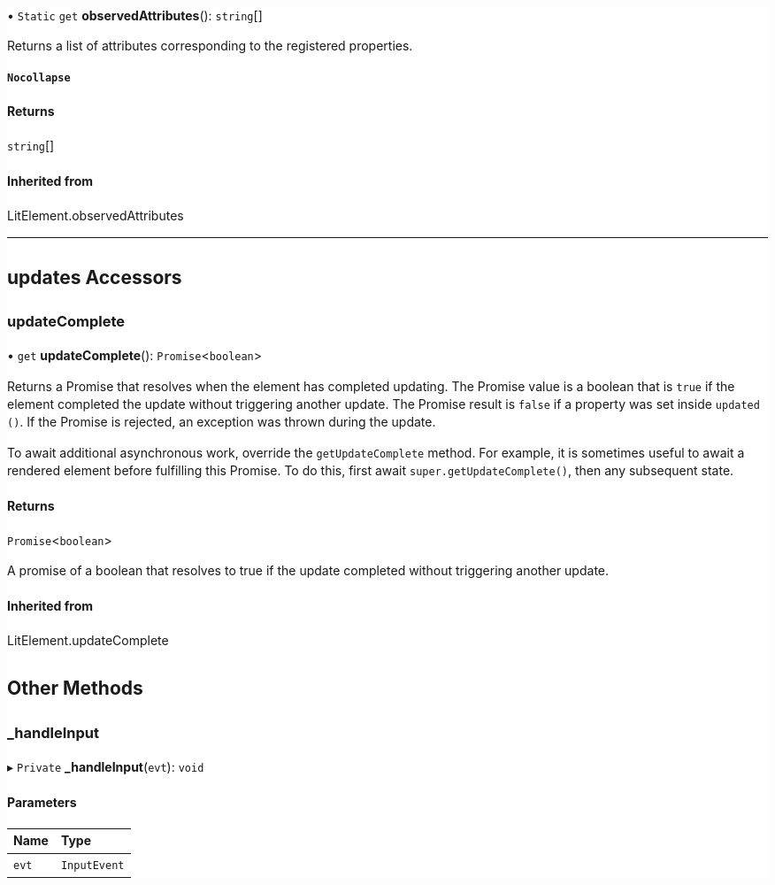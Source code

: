 • `Static` `get` **observedAttributes**(): `string`[]

Returns a list of attributes corresponding to the registered properties.

**`Nocollapse`**

#### Returns

`string`[]

#### Inherited from

LitElement.observedAttributes

___

## updates Accessors

### updateComplete

• `get` **updateComplete**(): `Promise`<`boolean`\>

Returns a Promise that resolves when the element has completed updating.
The Promise value is a boolean that is `true` if the element completed the
update without triggering another update. The Promise result is `false` if
a property was set inside `updated()`. If the Promise is rejected, an
exception was thrown during the update.

To await additional asynchronous work, override the `getUpdateComplete`
method. For example, it is sometimes useful to await a rendered element
before fulfilling this Promise. To do this, first await
`super.getUpdateComplete()`, then any subsequent state.

#### Returns

`Promise`<`boolean`\>

A promise of a boolean that resolves to true if the update completed
    without triggering another update.

#### Inherited from

LitElement.updateComplete

## Other Methods

### \_handleInput

▸ `Private` **_handleInput**(`evt`): `void`

#### Parameters

| Name | Type |
| :------ | :------ |
| `evt` | `InputEvent` |
